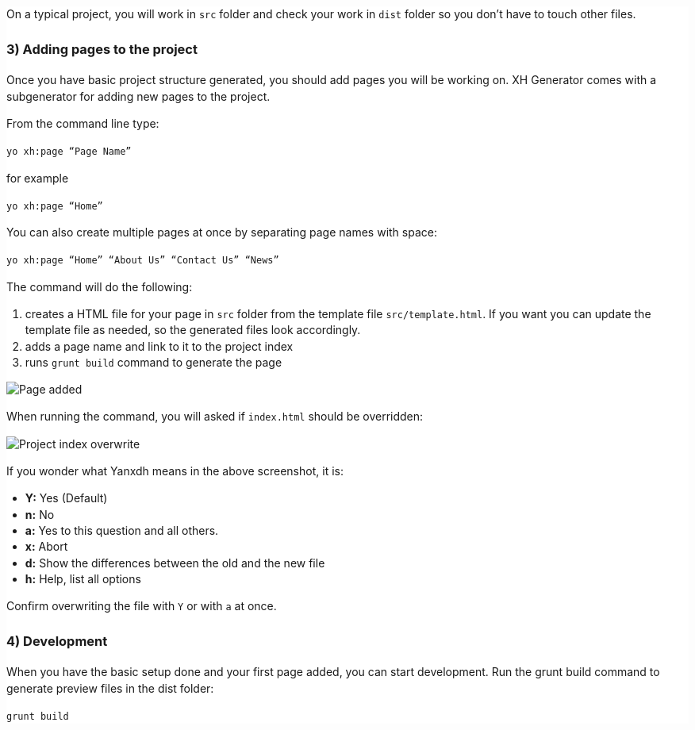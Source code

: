 
On a typical project, you will work in `src` folder and check your work in `dist` folder so you don’t have to touch other files.

### 3) Adding pages to the project

Once you have basic project structure generated, you should add pages you will be working on. XH Generator comes with a subgenerator for adding new pages to the project.

From the command line type:

```
yo xh:page “Page Name”
```

for example

```
yo xh:page “Home”
```

You can also create multiple pages at once by separating page names with space:

```
yo xh:page “Home” “About Us” “Contact Us” “News”
```

The command will do the following:

1. creates a HTML file for your page in `src` folder from the template file `src/template.html`. If you want you can update the template file as needed, so the generated files look accordingly.
2. adds a page name and link to it to the project index
3. runs `grunt build` command to generate the page

![Page added](docs/img/page-added.png)

When running the command, you will asked if `index.html` should be overridden:

![Project index overwrite](docs/img/index-overwrite.png)

If you wonder what Yanxdh means in the above screenshot, it is:
- **Y:** Yes (Default)
- **n:** No
- **a:** Yes to this question and all others.
- **x:** Abort
- **d:** Show the differences between the old and the new file
- **h:** Help, list all options

Confirm overwriting the file with `Y` or with `a` at once.

### 4) Development

When you have the basic setup done and your first page added, you can start development. Run the grunt build command to generate preview files in the dist folder:

```
grunt build
```
